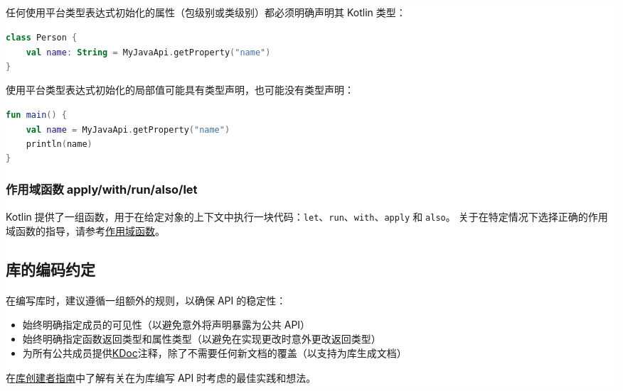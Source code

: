 任何使用平台类型表达式初始化的属性（包级别或类级别）都必须明确声明其 Kotlin 类型：

```kotlin
class Person {
    val name: String = MyJavaApi.getProperty("name")
}
```

使用平台类型表达式初始化的局部值可能具有类型声明，也可能没有类型声明：

```kotlin
fun main() {
    val name = MyJavaApi.getProperty("name")
    println(name)
}
```

### 作用域函数 apply/with/run/also/let

Kotlin 提供了一组函数，用于在给定对象的上下文中执行一块代码：`let`、`run`、`with`、`apply` 和 `also`。
关于在特定情况下选择正确的作用域函数的指导，请参考[作用域函数](scope-functions.md)。

## 库的编码约定

在编写库时，建议遵循一组额外的规则，以确保 API 的稳定性：

* 始终明确指定成员的可见性（以避免意外将声明暴露为公共 API）
* 始终明确指定函数返回类型和属性类型（以避免在实现更改时意外更改返回类型）
* 为所有公共成员提供[KDoc](kotlin-doc.md)注释，除了不需要任何新文档的覆盖（以支持为库生成文档）

在[库创建者指南](https://kotlinlang.org/docs/jvm-api-guidelines-introduction.html)中了解有关在为库编写 API 时考虑的最佳实践和想法。
